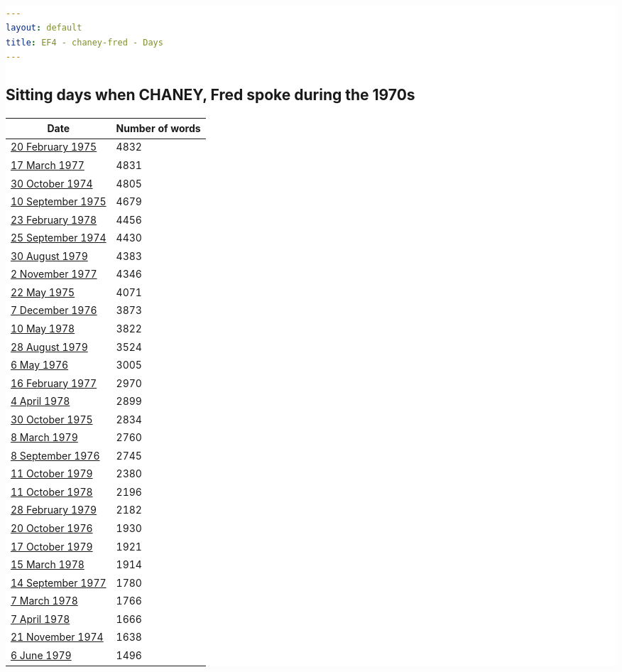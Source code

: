 ```yaml
---
layout: default
title: EF4 - chaney-fred - Days
---
```

## Sitting days when CHANEY, Fred spoke during the 1970s

<iframe width="100%" height="400" frameborder="0" scrolling="no" src="//plot.ly/~wragge/877.embed"></iframe>

| Date | Number of words |
|--------------|----------------|
|[20 February 1975](https://historichansard.net/senate/1975/19750220_senate_29_s63/)|4832|
|[17 March 1977](https://historichansard.net/senate/1977/19770317_senate_30_s72/)|4831|
|[30 October 1974](https://historichansard.net/senate/1974/19741030_senate_29_s62/)|4805|
|[10 September 1975](https://historichansard.net/senate/1975/19750910_senate_29_s65/)|4679|
|[23 February 1978](https://historichansard.net/senate/1978/19780223_senate_31_s76/)|4456|
|[25 September 1974](https://historichansard.net/senate/1974/19740925_senate_29_s61/)|4430|
|[30 August 1979](https://historichansard.net/senate/1979/19790830_senate_31_s82/)|4383|
|[2 November 1977](https://historichansard.net/senate/1977/19771102_senate_30_s75/)|4346|
|[22 May 1975](https://historichansard.net/senate/1975/19750522_senate_29_s64/)|4071|
|[7 December 1976](https://historichansard.net/senate/1976/19761207_senate_30_s70/)|3873|
|[10 May 1978](https://historichansard.net/senate/1978/19780510_senate_31_s77/)|3822|
|[28 August 1979](https://historichansard.net/senate/1979/19790828_senate_31_s82/)|3524|
|[6 May 1976](https://historichansard.net/senate/1976/19760506_senate_30_s68/)|3005|
|[16 February 1977](https://historichansard.net/senate/1977/19770216_senate_30_s71/)|2970|
|[4 April 1978](https://historichansard.net/senate/1978/19780404_senate_31_s76/)|2899|
|[30 October 1975](https://historichansard.net/senate/1975/19751030_senate_29_s66/)|2834|
|[8 March 1979](https://historichansard.net/senate/1979/19790308_SENATE_31_S80/)|2760|
|[8 September 1976](https://historichansard.net/senate/1976/19760908_senate_30_s69/)|2745|
|[11 October 1979](https://historichansard.net/senate/1979/19791011_senate_31_s82/)|2380|
|[11 October 1978](https://historichansard.net/senate/1978/19781011_senate_31_s78/)|2196|
|[28 February 1979](https://historichansard.net/senate/1979/19790228_senate_31_s80/)|2182|
|[20 October 1976](https://historichansard.net/senate/1976/19761020_senate_30_s69/)|1930|
|[17 October 1979](https://historichansard.net/senate/1979/19791017_senate_31_s82/)|1921|
|[15 March 1978](https://historichansard.net/senate/1978/19780315_senate_31_s76/)|1914|
|[14 September 1977](https://historichansard.net/senate/1977/19770914_senate_30_s74/)|1780|
|[7 March 1978](https://historichansard.net/senate/1978/19780307_senate_31_s76/)|1766|
|[7 April 1978](https://historichansard.net/senate/1978/19780407_senate_31_s76/)|1666|
|[21 November 1974](https://historichansard.net/senate/1974/19741121_senate_29_s62/)|1638|
|[6 June 1979](https://historichansard.net/senate/1979/19790606_senate_31_s81/)|1496|